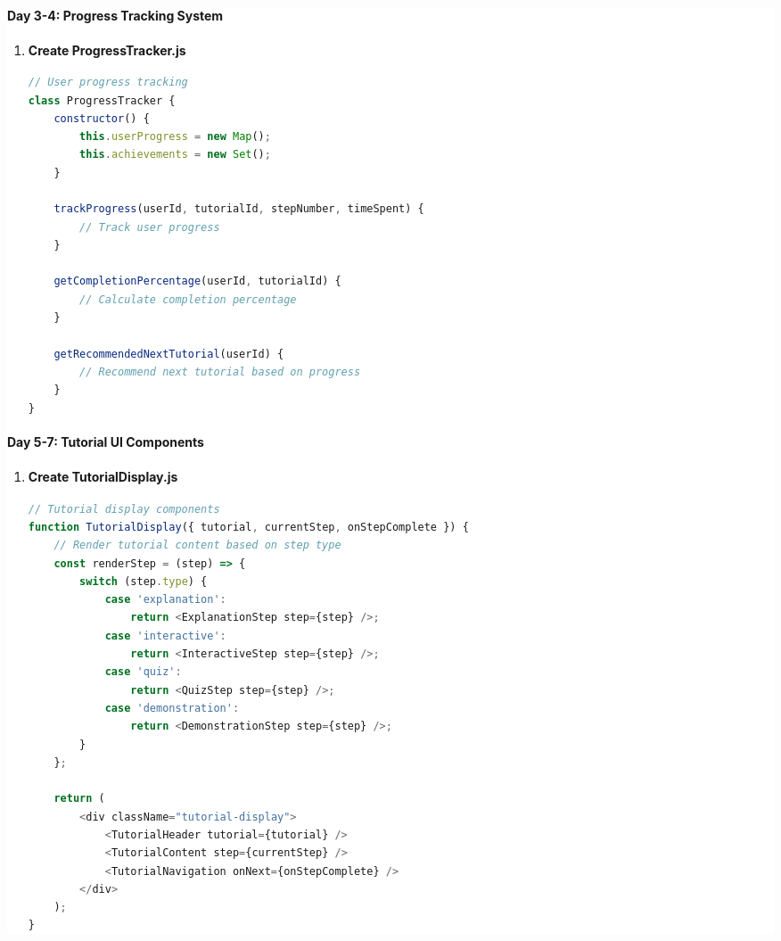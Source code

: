 #### **Day 3-4: Progress Tracking System**
1. **Create ProgressTracker.js**
   ```javascript
   // User progress tracking
   class ProgressTracker {
       constructor() {
           this.userProgress = new Map();
           this.achievements = new Set();
       }
       
       trackProgress(userId, tutorialId, stepNumber, timeSpent) {
           // Track user progress
       }
       
       getCompletionPercentage(userId, tutorialId) {
           // Calculate completion percentage
       }
       
       getRecommendedNextTutorial(userId) {
           // Recommend next tutorial based on progress
       }
   }
   ```

#### **Day 5-7: Tutorial UI Components**
1. **Create TutorialDisplay.js**
   ```javascript
   // Tutorial display components
   function TutorialDisplay({ tutorial, currentStep, onStepComplete }) {
       // Render tutorial content based on step type
       const renderStep = (step) => {
           switch (step.type) {
               case 'explanation':
                   return <ExplanationStep step={step} />;
               case 'interactive':
                   return <InteractiveStep step={step} />;
               case 'quiz':
                   return <QuizStep step={step} />;
               case 'demonstration':
                   return <DemonstrationStep step={step} />;
           }
       };
       
       return (
           <div className="tutorial-display">
               <TutorialHeader tutorial={tutorial} />
               <TutorialContent step={currentStep} />
               <TutorialNavigation onNext={onStepComplete} />
           </div>
       );
   }
   ```
